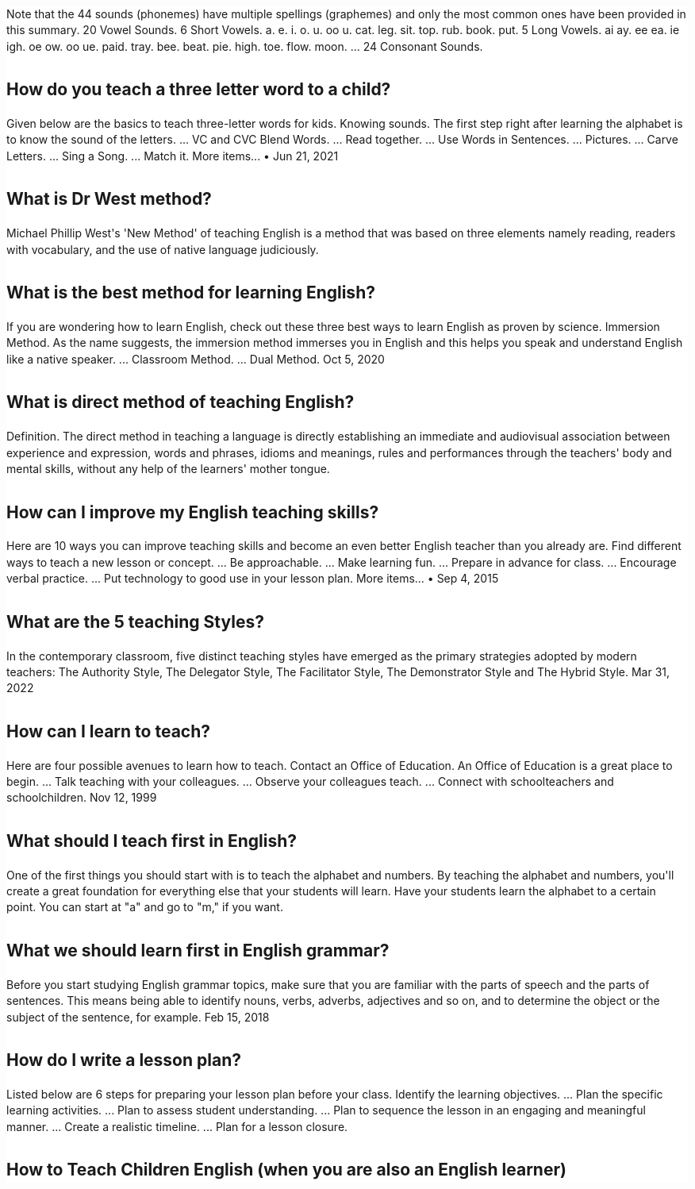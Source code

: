 Note that the 44 sounds (phonemes) have multiple spellings (graphemes) and only the most common ones have been provided in this summary. 20 Vowel Sounds. 6 Short Vowels. a. e. i. o. u. oo u. cat. leg. sit. top. rub. book. put. 5 Long Vowels. ai ay. ee ea. ie igh. oe ow. oo ue. paid. tray. bee. beat. pie. high. toe. flow. moon. ...  24 Consonant Sounds.
## How do you teach a three letter word to a child?
Given below are the basics to teach three-letter words for kids. Knowing sounds. The first step right after learning the alphabet is to know the sound of the letters. ...  VC and CVC Blend Words. ...  Read together. ...  Use Words in Sentences. ...  Pictures. ...  Carve Letters. ...  Sing a Song. ...  Match it. More items... • Jun 21, 2021
## What is Dr West method?
Michael Phillip West's 'New Method' of teaching English is a method that was based on three elements namely reading, readers with vocabulary, and the use of native language judiciously.
## What is the best method for learning English?
If you are wondering how to learn English, check out these three best ways to learn English as proven by science. Immersion Method. As the name suggests, the immersion method immerses you in English and this helps you speak and understand English like a native speaker. ...  Classroom Method. ...  Dual Method. Oct 5, 2020
## What is direct method of teaching English?
Definition. The direct method in teaching a language is directly establishing an immediate and audiovisual association between experience and expression, words and phrases, idioms and meanings, rules and performances through the teachers' body and mental skills, without any help of the learners' mother tongue.
## How can I improve my English teaching skills?
Here are 10 ways you can improve teaching skills and become an even better English teacher than you already are. Find different ways to teach a new lesson or concept. ...  Be approachable. ...  Make learning fun. ...  Prepare in advance for class. ...  Encourage verbal practice. ...  Put technology to good use in your lesson plan. More items... • Sep 4, 2015
## What are the 5 teaching Styles?
In the contemporary classroom, five distinct teaching styles have emerged as the primary strategies adopted by modern teachers: The Authority Style, The Delegator Style, The Facilitator Style, The Demonstrator Style and The Hybrid Style. Mar 31, 2022
## How can I learn to teach?
Here are four possible avenues to learn how to teach. Contact an Office of Education. An Office of Education is a great place to begin. ...  Talk teaching with your colleagues. ...  Observe your colleagues teach. ...  Connect with schoolteachers and schoolchildren. Nov 12, 1999
## What should I teach first in English?
One of the first things you should start with is to teach the alphabet and numbers. By teaching the alphabet and numbers, you'll create a great foundation for everything else that your students will learn. Have your students learn the alphabet to a certain point. You can start at "a" and go to "m," if you want.
## What we should learn first in English grammar?
Before you start studying English grammar topics, make sure that you are familiar with the parts of speech and the parts of sentences. This means being able to identify nouns, verbs, adverbs, adjectives and so on, and to determine the object or the subject of the sentence, for example. Feb 15, 2018
## How do I write a lesson plan?
Listed below are 6 steps for preparing your lesson plan before your class. Identify the learning objectives. ...  Plan the specific learning activities. ...  Plan to assess student understanding. ...  Plan to sequence the lesson in an engaging and meaningful manner. ...  Create a realistic timeline. ...  Plan for a lesson closure.
## How to Teach Children English (when you are also an English learner)